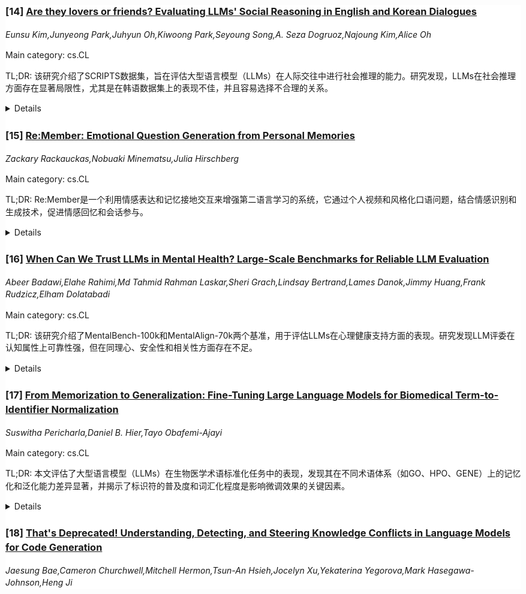 ### [14] [Are they lovers or friends? Evaluating LLMs' Social Reasoning in English and Korean Dialogues](https://arxiv.org/abs/2510.19028)
*Eunsu Kim,Junyeong Park,Juhyun Oh,Kiwoong Park,Seyoung Song,A. Seza Dogruoz,Najoung Kim,Alice Oh*

Main category: cs.CL

TL;DR: 该研究介绍了SCRIPTS数据集，旨在评估大型语言模型（LLMs）在人际交往中进行社会推理的能力。研究发现，LLMs在社会推理方面存在显著局限性，尤其是在韩语数据集上的表现不佳，并且容易选择不合理的关系。


<details><summary>Details</summary></details>


### [15] [Re:Member: Emotional Question Generation from Personal Memories](https://arxiv.org/abs/2510.19030)
*Zackary Rackauckas,Nobuaki Minematsu,Julia Hirschberg*

Main category: cs.CL

TL;DR: Re:Member是一个利用情感表达和记忆接地交互来增强第二语言学习的系统，它通过个人视频和风格化口语问题，结合情感识别和生成技术，促进情感回忆和会话参与。


<details><summary>Details</summary></details>


### [16] [When Can We Trust LLMs in Mental Health? Large-Scale Benchmarks for Reliable LLM Evaluation](https://arxiv.org/abs/2510.19032)
*Abeer Badawi,Elahe Rahimi,Md Tahmid Rahman Laskar,Sheri Grach,Lindsay Bertrand,Lames Danok,Jimmy Huang,Frank Rudzicz,Elham Dolatabadi*

Main category: cs.CL

TL;DR: 该研究介绍了MentalBench-100k和MentalAlign-70k两个基准，用于评估LLMs在心理健康支持方面的表现。研究发现LLM评委在认知属性上可靠性强，但在同理心、安全性和相关性方面存在不足。


<details><summary>Details</summary></details>


### [17] [From Memorization to Generalization: Fine-Tuning Large Language Models for Biomedical Term-to-Identifier Normalization](https://arxiv.org/abs/2510.19036)
*Suswitha Pericharla,Daniel B. Hier,Tayo Obafemi-Ajayi*

Main category: cs.CL

TL;DR: 本文评估了大型语言模型（LLMs）在生物医学术语标准化任务中的表现，发现其在不同术语体系（如GO、HPO、GENE）上的记忆化和泛化能力差异显著，并揭示了标识符的普及度和词汇化程度是影响微调效果的关键因素。


<details><summary>Details</summary></details>


### [18] [That's Deprecated! Understanding, Detecting, and Steering Knowledge Conflicts in Language Models for Code Generation](https://arxiv.org/abs/2510.19116)
*Jaesung Bae,Cameron Churchwell,Mitchell Hermon,Tsun-An Hsieh,Jocelyn Xu,Yekaterina Yegorova,Mark Hasegawa-Johnson,Heng Ji*
